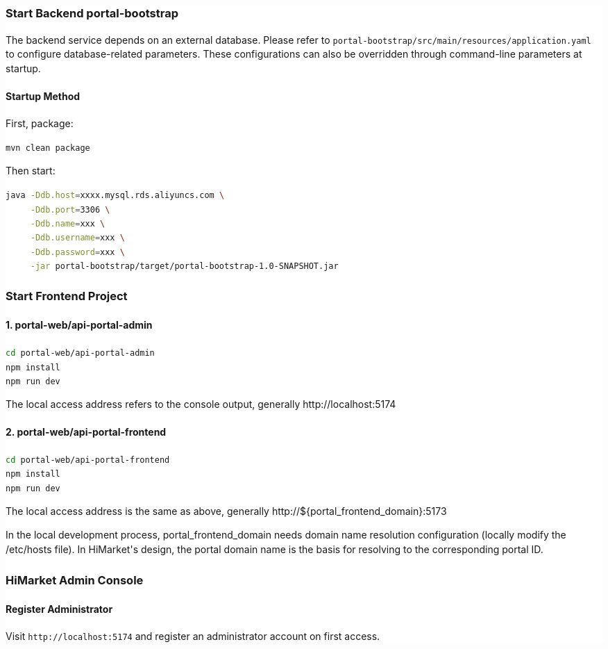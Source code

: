 ### Start Backend portal-bootstrap

The backend service depends on an external database. Please refer to `portal-bootstrap/src/main/resources/application.yaml` to configure database-related parameters. These configurations can also be overridden through command-line parameters at startup.

#### Startup Method

First, package:

```bash
mvn clean package
```

Then start:

```bash
java -Ddb.host=xxxx.mysql.rds.aliyuncs.com \
     -Ddb.port=3306 \
     -Ddb.name=xxx \
     -Ddb.username=xxx \
     -Ddb.password=xxx \
     -jar portal-bootstrap/target/portal-bootstrap-1.0-SNAPSHOT.jar
```

### Start Frontend Project

#### 1. portal-web/api-portal-admin

```bash
cd portal-web/api-portal-admin
npm install
npm run dev
```

The local access address refers to the console output, generally http://localhost:5174

#### 2. portal-web/api-portal-frontend

```bash
cd portal-web/api-portal-frontend
npm install
npm run dev
```

The local access address is the same as above, generally http://${portal_frontend_domain}:5173

In the local development process, portal_frontend_domain needs domain name resolution configuration (locally modify the /etc/hosts file). In HiMarket's design, the portal domain name is the basis for resolving to the corresponding portal ID.

### HiMarket Admin Console

#### Register Administrator

Visit `http://localhost:5174` and register an administrator account on first access.
